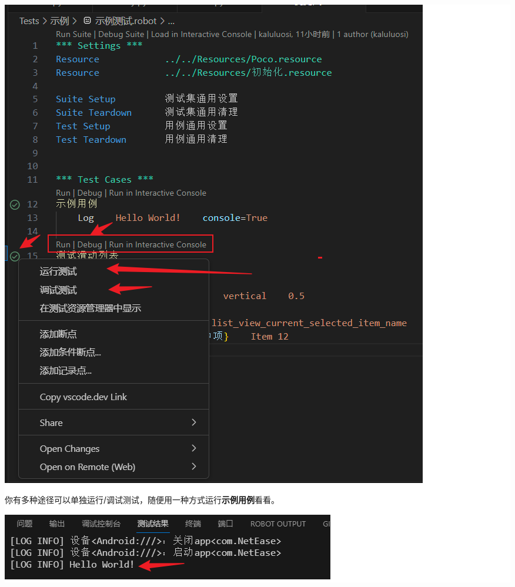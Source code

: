 ![](asset/2023-10-21-15-35-55.png)

你有多种途径可以单独运行/调试测试，随便用一种方式运行**示例用例**看看。

![](asset/2023-10-21-15-36-42.png)
